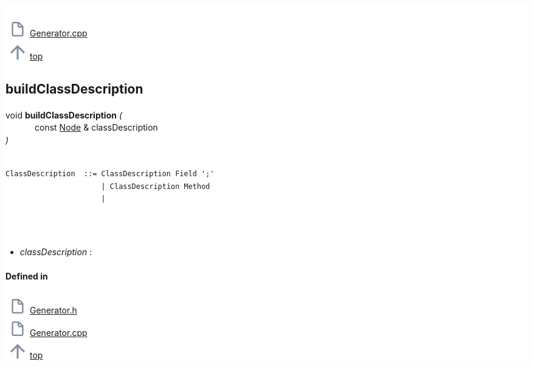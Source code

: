 </a>
</span>
<br/>
<span class="icon-list-item"><a href="https://github.com/CharlesCarley/HackComputer/blob/master/Source/Compiler/Generator/Generator.cpp#L675" class="icon-list-item"><img src="../images/file.svg" class="icon-list-item"/><span class="icon-list-item">Generator.cpp</span>
</a>
</span>
<br/>
<span class="icon-list-item"><a href="#generator" class="icon-list-item"><img src="../images/jumpToTop.svg" class="icon-list-item"/><span class="icon-list-item">top</span>
</a>
</span>
<br/>
<a id="buildclassdescription"></a>
<h2>buildClassDescription</h2>
<span class="inline-text">void</span>
<span class="bold-text"><b>buildClassDescription</b></span>
<span class="italic-text"><i>(</i></span>
<div class="paragraph">
<span class="paragraph"><img src="../images/horSpace24px.svg"/><span class="inline-text">const </span>
<a href="classHack_1_1Compiler_1_1Node.md#node">Node</a>
<span class="inline-text"> &amp;</span>
<span class="inline-text">classDescription</span>
</span>
</div>
<span class="italic-text"><i>)</i></span>
<br/>
<br/>

```
ClassDescription  ::= ClassDescription Field ';'
                      | ClassDescription Method
                      |
```
<br/>
<br/>
<ul>
<li><span class="italic-text"><i>classDescription</i></span>
<span class="inline-text">: </span>
</li>
</ul>
<a id="defined-in"></a>
<h4>Defined in</h4>
<span class="icon-list-item"><a href="https://github.com/CharlesCarley/HackComputer/blob/master/Source/Compiler/Generator/Generator.h#L71" class="icon-list-item"><img src="../images/file.svg" class="icon-list-item"/><span class="icon-list-item">Generator.h</span>
</a>
</span>
<br/>
<span class="icon-list-item"><a href="https://github.com/CharlesCarley/HackComputer/blob/master/Source/Compiler/Generator/Generator.cpp#L609" class="icon-list-item"><img src="../images/file.svg" class="icon-list-item"/><span class="icon-list-item">Generator.cpp</span>
</a>
</span>
<br/>
<span class="icon-list-item"><a href="#generator" class="icon-list-item"><img src="../images/jumpToTop.svg" class="icon-list-item"/><span class="icon-list-item">top</span>
</a>